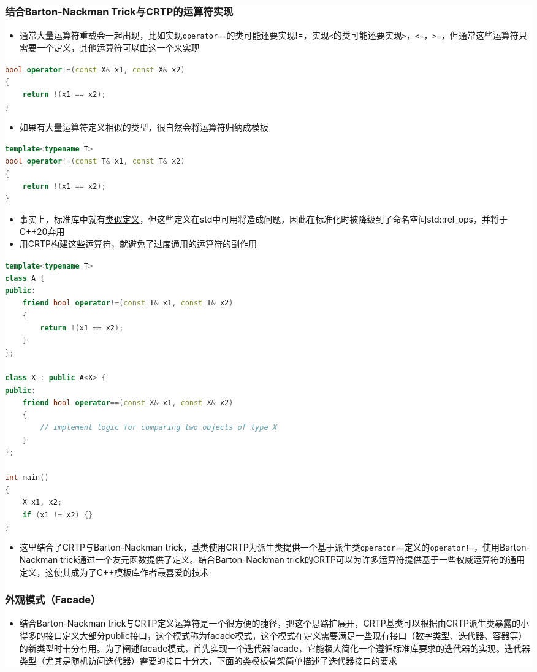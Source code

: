 ### 结合Barton-Nackman Trick与CRTP的运算符实现
* 通常大量运算符重载会一起出现，比如实现`operator==`的类可能还要实现!=，实现`<`的类可能还要实现`>`，`<=`，`>=`，但通常这些运算符只需要一个定义，其他运算符可以由这一个来实现

```cpp
bool operator!=(const X& x1, const X& x2)
{
    return !(x1 == x2);
}
```
* 如果有大量运算符定义相似的类型，很自然会将运算符归纳成模板

```cpp
template<typename T>
bool operator!=(const T& x1, const T& x2)
{
    return !(x1 == x2);
}
```
* 事实上，标准库中就有[类似定义](https://en.cppreference.com/w/cpp/utility/rel_ops/operator_cmp)，但这些定义在std中可用将造成问题，因此在标准化时被降级到了命名空间std::rel_ops，并将于C++20弃用
* 用CRTP构建这些运算符，就避免了过度通用的运算符的副作用

```cpp
template<typename T>
class A {
public:
    friend bool operator!=(const T& x1, const T& x2)
    {
        return !(x1 == x2);
    }
};

class X : public A<X> {
public:
    friend bool operator==(const X& x1, const X& x2)
    {
        // implement logic for comparing two objects of type X
    }
};

int main()
{
    X x1, x2;
    if (x1 != x2) {}
}
```
* 这里结合了CRTP与Barton-Nackman trick，基类使用CRTP为派生类提供一个基于派生类`operator==`定义的`operator!=`，使用Barton-Nackman trick通过一个友元函数提供了定义。结合Barton-Nackman trick的CRTP可以为许多运算符提供基于一些权威运算符的通用定义，这使其成为了C++模板库作者最喜爱的技术

### 外观模式（Facade）
* 结合Barton-Nackman trick与CRTP定义运算符是一个很方便的捷径，把这个思路扩展开，CRTP基类可以根据由CRTP派生类暴露的小得多的接口定义大部分public接口，这个模式称为facade模式，这个模式在定义需要满足一些现有接口（数字类型、迭代器、容器等）的新类型时十分有用。为了阐述facade模式，首先实现一个迭代器facade，它能极大简化一个遵循标准库要求的迭代器的实现。迭代器类型（尤其是随机访问迭代器）需要的接口十分大，下面的类模板骨架简单描述了迭代器接口的要求
